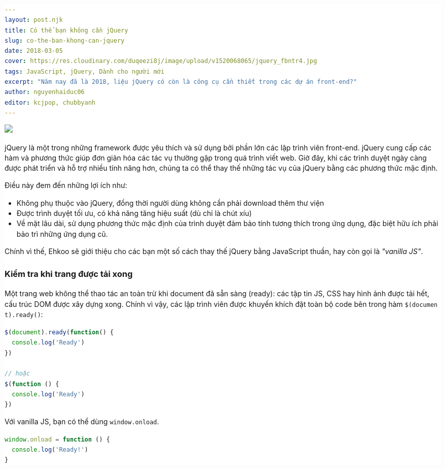 ```yaml
---
layout: post.njk
title: Có thể bạn không cần jQuery
slug: co-the-ban-khong-can-jquery
date: 2018-03-05
cover: https://res.cloudinary.com/duqeezi8j/image/upload/v1520068065/jquery_fbntr4.jpg
tags: JavaScript, jQuery, Dành cho người mới
excerpt: "Năm nay đã là 2018, liệu jQuery có còn là công cụ cần thiết trong các dự án front-end?"
author: nguyenhaiduc06
editor: kcjpop, chubbyanh
---
```

![](https://res.cloudinary.com/duqeezi8j/image/upload/v1520068065/jquery_fbntr4.jpg)

jQuery là một trong những framework được yêu thích và sử dụng bởi phần lớn các lập trình viên front-end. jQuery cung cấp các hàm và phương thức giúp đơn giản hóa các tác vụ thường gặp trong quá trình viết web. Giờ đây, khi các trình duyệt ngày càng được phát triển và hỗ trợ nhiều tính năng hơn, chúng ta có thể thay thế những tác vụ của jQuery bằng các phương thức mặc định.

Điều này đem đến những lợi ích như:

* Không phụ thuộc vào jQuery, đồng thời người dùng không cần phải download thêm thư viện
* Được trình duyệt tối ưu, có khả năng tăng hiệu suất (dù chỉ là chút xíu)
* Về mặt lâu dài, sử dụng phương thức mặc định của trình duyệt đảm bảo tính tương thích trong ứng dụng, đặc biệt hữu ích phải bảo trì những ứng dụng cũ.

Chính vì thế, Ehkoo sẽ giới thiệu cho các bạn một số cách thay thế jQuery bằng JavaScript thuần, hay còn gọi là _"vanilla JS"_.

### Kiểm tra khi trang được tải xong

Một trang web không thể thao tác an toàn trừ khi document đã sẵn sàng (ready): các tập tin JS, CSS hay hình ảnh được tải hết, cấu trúc DOM được xây dựng xong. Chính vì vậy, các lập trình viên được khuyến khích đặt toàn bộ code bên trong hàm `$(document).ready()`:

```javascript
$(document).ready(function() {
  console.log('Ready')
})

// hoặc
$(function () {
  console.log('Ready')
})
```

Với vanilla JS, bạn có thể dùng `window.onload`.

```js
window.onload = function () {
  console.log('Ready!')
}
```
